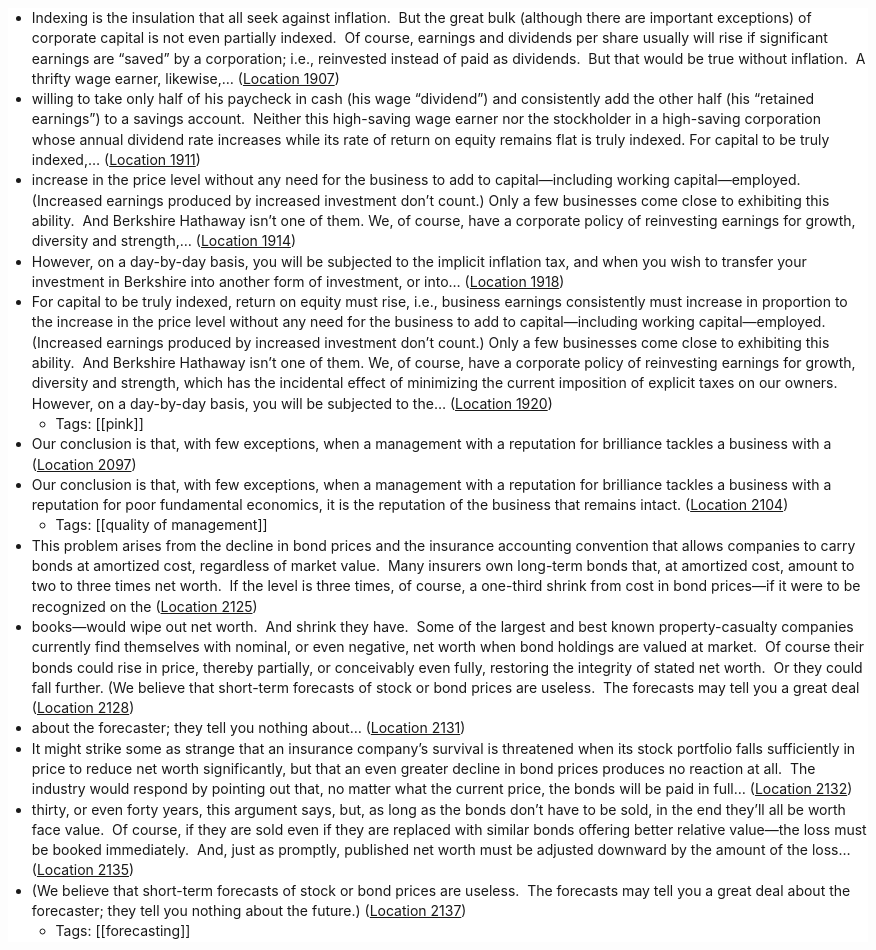 - Indexing is the insulation that all seek against inflation.  But the great bulk (although there are important exceptions) of corporate capital is not even partially indexed.  Of course, earnings and dividends per share usually will rise if significant earnings are “saved” by a corporation; i.e., reinvested instead of paid as dividends.  But that would be true without inflation.  A thrifty wage earner, likewise,… ([Location 1907](https://readwise.io/to_kindle?action=open&asin=B00DUM1W3E&location=1907))
- willing to take only half of his paycheck in cash (his wage “dividend”) and consistently add the other half (his “retained earnings”) to a savings account.  Neither this high-saving wage earner nor the stockholder in a high-saving corporation whose annual dividend rate increases while its rate of return on equity remains flat is truly indexed. For capital to be truly indexed,… ([Location 1911](https://readwise.io/to_kindle?action=open&asin=B00DUM1W3E&location=1911))
- increase in the price level without any need for the business to add to capital—including working capital—employed.  (Increased earnings produced by increased investment don’t count.) Only a few businesses come close to exhibiting this ability.  And Berkshire Hathaway isn’t one of them. We, of course, have a corporate policy of reinvesting earnings for growth, diversity and strength,… ([Location 1914](https://readwise.io/to_kindle?action=open&asin=B00DUM1W3E&location=1914))
- However, on a day-by-day basis, you will be subjected to the implicit inflation tax, and when you wish to transfer your investment in Berkshire into another form of investment, or into… ([Location 1918](https://readwise.io/to_kindle?action=open&asin=B00DUM1W3E&location=1918))
- For capital to be truly indexed, return on equity must rise, i.e., business earnings consistently must increase in proportion to the increase in the price level without any need for the business to add to capital—including working capital—employed.  (Increased earnings produced by increased investment don’t count.) Only a few businesses come close to exhibiting this ability.  And Berkshire Hathaway isn’t one of them. We, of course, have a corporate policy of reinvesting earnings for growth, diversity and strength, which has the incidental effect of minimizing the current imposition of explicit taxes on our owners.  However, on a day-by-day basis, you will be subjected to the… ([Location 1920](https://readwise.io/to_kindle?action=open&asin=B00DUM1W3E&location=1920))
    - Tags: [[pink]] 
- Our conclusion is that, with few exceptions, when a management with a reputation for brilliance tackles a business with a ([Location 2097](https://readwise.io/to_kindle?action=open&asin=B00DUM1W3E&location=2097))
- Our conclusion is that, with few exceptions, when a management with a reputation for brilliance tackles a business with a reputation for poor fundamental economics, it is the reputation of the business that remains intact. ([Location 2104](https://readwise.io/to_kindle?action=open&asin=B00DUM1W3E&location=2104))
    - Tags: [[quality of management]] 
- This problem arises from the decline in bond prices and the insurance accounting convention that allows companies to carry bonds at amortized cost, regardless of market value.  Many insurers own long-term bonds that, at amortized cost, amount to two to three times net worth.  If the level is three times, of course, a one-third shrink from cost in bond prices—if it were to be recognized on the ([Location 2125](https://readwise.io/to_kindle?action=open&asin=B00DUM1W3E&location=2125))
- books—would wipe out net worth.  And shrink they have.  Some of the largest and best known property-casualty companies currently find themselves with nominal, or even negative, net worth when bond holdings are valued at market.  Of course their bonds could rise in price, thereby partially, or conceivably even fully, restoring the integrity of stated net worth.  Or they could fall further. (We believe that short-term forecasts of stock or bond prices are useless.  The forecasts may tell you a great deal ([Location 2128](https://readwise.io/to_kindle?action=open&asin=B00DUM1W3E&location=2128))
- about the forecaster; they tell you nothing about… ([Location 2131](https://readwise.io/to_kindle?action=open&asin=B00DUM1W3E&location=2131))
- It might strike some as strange that an insurance company’s survival is threatened when its stock portfolio falls sufficiently in price to reduce net worth significantly, but that an even greater decline in bond prices produces no reaction at all.  The industry would respond by pointing out that, no matter what the current price, the bonds will be paid in full… ([Location 2132](https://readwise.io/to_kindle?action=open&asin=B00DUM1W3E&location=2132))
- thirty, or even forty years, this argument says, but, as long as the bonds don’t have to be sold, in the end they’ll all be worth face value.  Of course, if they are sold even if they are replaced with similar bonds offering better relative value—the loss must be booked immediately.  And, just as promptly, published net worth must be adjusted downward by the amount of the loss… ([Location 2135](https://readwise.io/to_kindle?action=open&asin=B00DUM1W3E&location=2135))
- (We believe that short-term forecasts of stock or bond prices are useless.  The forecasts may tell you a great deal about the forecaster; they tell you nothing about the future.) ([Location 2137](https://readwise.io/to_kindle?action=open&asin=B00DUM1W3E&location=2137))
    - Tags: [[forecasting]] 